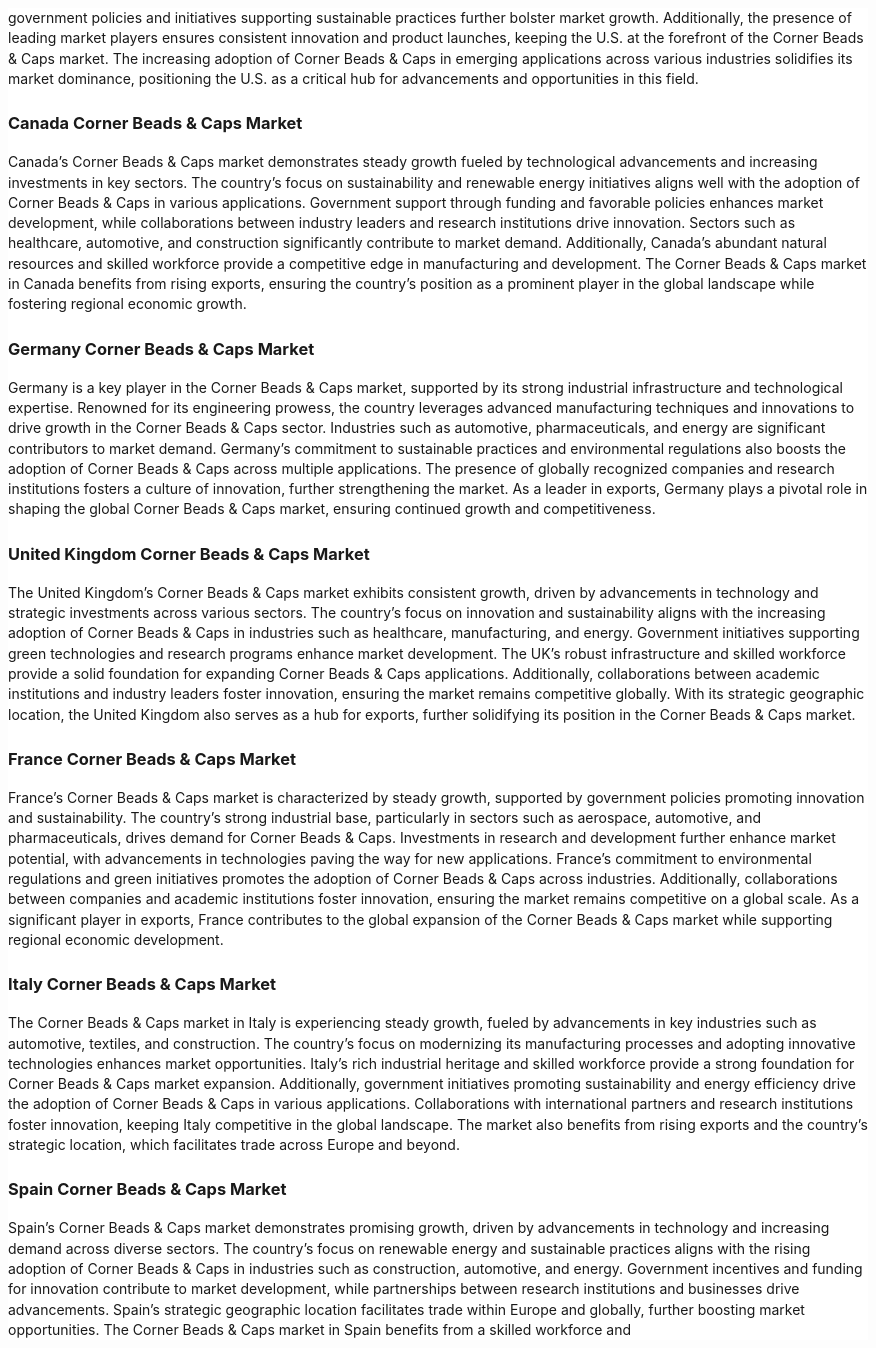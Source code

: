 government policies and initiatives supporting sustainable practices further bolster market growth. Additionally, the presence of leading market players ensures consistent innovation and product launches, keeping the U.S. at the forefront of the Corner Beads & Caps market. The increasing adoption of Corner Beads & Caps in emerging applications across various industries solidifies its market dominance, positioning the U.S. as a critical hub for advancements and opportunities in this field.</p><h3>Canada Corner Beads & Caps Market</h3><p>Canada&rsquo;s Corner Beads & Caps market demonstrates steady growth fueled by technological advancements and increasing investments in key sectors. The country&rsquo;s focus on sustainability and renewable energy initiatives aligns well with the adoption of Corner Beads & Caps in various applications. Government support through funding and favorable policies enhances market development, while collaborations between industry leaders and research institutions drive innovation. Sectors such as healthcare, automotive, and construction significantly contribute to market demand. Additionally, Canada&rsquo;s abundant natural resources and skilled workforce provide a competitive edge in manufacturing and development. The Corner Beads & Caps market in Canada benefits from rising exports, ensuring the country&rsquo;s position as a prominent player in the global landscape while fostering regional economic growth.</p><h3>Germany Corner Beads & Caps Market</h3><p>Germany is a key player in the Corner Beads & Caps market, supported by its strong industrial infrastructure and technological expertise. Renowned for its engineering prowess, the country leverages advanced manufacturing techniques and innovations to drive growth in the Corner Beads & Caps sector. Industries such as automotive, pharmaceuticals, and energy are significant contributors to market demand. Germany&rsquo;s commitment to sustainable practices and environmental regulations also boosts the adoption of Corner Beads & Caps across multiple applications. The presence of globally recognized companies and research institutions fosters a culture of innovation, further strengthening the market. As a leader in exports, Germany plays a pivotal role in shaping the global Corner Beads & Caps market, ensuring continued growth and competitiveness.</p><h3>United Kingdom Corner Beads & Caps Market</h3><p>The United Kingdom&rsquo;s Corner Beads & Caps market exhibits consistent growth, driven by advancements in technology and strategic investments across various sectors. The country&rsquo;s focus on innovation and sustainability aligns with the increasing adoption of Corner Beads & Caps in industries such as healthcare, manufacturing, and energy. Government initiatives supporting green technologies and research programs enhance market development. The UK&rsquo;s robust infrastructure and skilled workforce provide a solid foundation for expanding Corner Beads & Caps applications. Additionally, collaborations between academic institutions and industry leaders foster innovation, ensuring the market remains competitive globally. With its strategic geographic location, the United Kingdom also serves as a hub for exports, further solidifying its position in the Corner Beads & Caps market.</p><h3>France Corner Beads & Caps Market</h3><p>France&rsquo;s Corner Beads & Caps market is characterized by steady growth, supported by government policies promoting innovation and sustainability. The country&rsquo;s strong industrial base, particularly in sectors such as aerospace, automotive, and pharmaceuticals, drives demand for Corner Beads & Caps. Investments in research and development further enhance market potential, with advancements in technologies paving the way for new applications. France&rsquo;s commitment to environmental regulations and green initiatives promotes the adoption of Corner Beads & Caps across industries. Additionally, collaborations between companies and academic institutions foster innovation, ensuring the market remains competitive on a global scale. As a significant player in exports, France contributes to the global expansion of the Corner Beads & Caps market while supporting regional economic development.</p><h3>Italy Corner Beads & Caps Market</h3><p>The Corner Beads & Caps market in Italy is experiencing steady growth, fueled by advancements in key industries such as automotive, textiles, and construction. The country&rsquo;s focus on modernizing its manufacturing processes and adopting innovative technologies enhances market opportunities. Italy&rsquo;s rich industrial heritage and skilled workforce provide a strong foundation for Corner Beads & Caps market expansion. Additionally, government initiatives promoting sustainability and energy efficiency drive the adoption of Corner Beads & Caps in various applications. Collaborations with international partners and research institutions foster innovation, keeping Italy competitive in the global landscape. The market also benefits from rising exports and the country&rsquo;s strategic location, which facilitates trade across Europe and beyond.</p><h3>Spain Corner Beads & Caps Market</h3><p>Spain&rsquo;s Corner Beads & Caps market demonstrates promising growth, driven by advancements in technology and increasing demand across diverse sectors. The country&rsquo;s focus on renewable energy and sustainable practices aligns with the rising adoption of Corner Beads & Caps in industries such as construction, automotive, and energy. Government incentives and funding for innovation contribute to market development, while partnerships between research institutions and businesses drive advancements. Spain&rsquo;s strategic geographic location facilitates trade within Europe and globally, further boosting market opportunities. The Corner Beads & Caps market in Spain benefits from a skilled workforce and